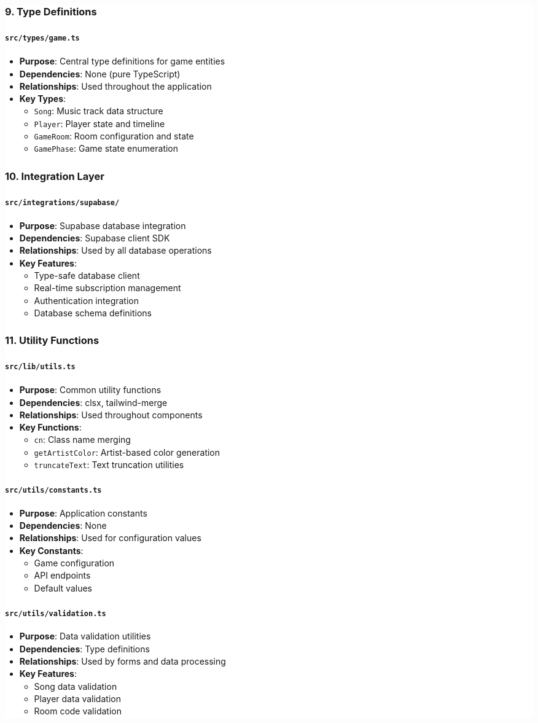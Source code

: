 ### 9. Type Definitions

#### `src/types/game.ts`
- **Purpose**: Central type definitions for game entities
- **Dependencies**: None (pure TypeScript)
- **Relationships**: Used throughout the application
- **Key Types**:
  - `Song`: Music track data structure
  - `Player`: Player state and timeline
  - `GameRoom`: Room configuration and state
  - `GamePhase`: Game state enumeration

### 10. Integration Layer

#### `src/integrations/supabase/`
- **Purpose**: Supabase database integration
- **Dependencies**: Supabase client SDK
- **Relationships**: Used by all database operations
- **Key Features**:
  - Type-safe database client
  - Real-time subscription management
  - Authentication integration
  - Database schema definitions

### 11. Utility Functions

#### `src/lib/utils.ts`
- **Purpose**: Common utility functions
- **Dependencies**: clsx, tailwind-merge
- **Relationships**: Used throughout components
- **Key Functions**:
  - `cn`: Class name merging
  - `getArtistColor`: Artist-based color generation
  - `truncateText`: Text truncation utilities

#### `src/utils/constants.ts`
- **Purpose**: Application constants
- **Dependencies**: None
- **Relationships**: Used for configuration values
- **Key Constants**:
  - Game configuration
  - API endpoints
  - Default values

#### `src/utils/validation.ts`
- **Purpose**: Data validation utilities
- **Dependencies**: Type definitions
- **Relationships**: Used by forms and data processing
- **Key Features**:
  - Song data validation
  - Player data validation
  - Room code validation
